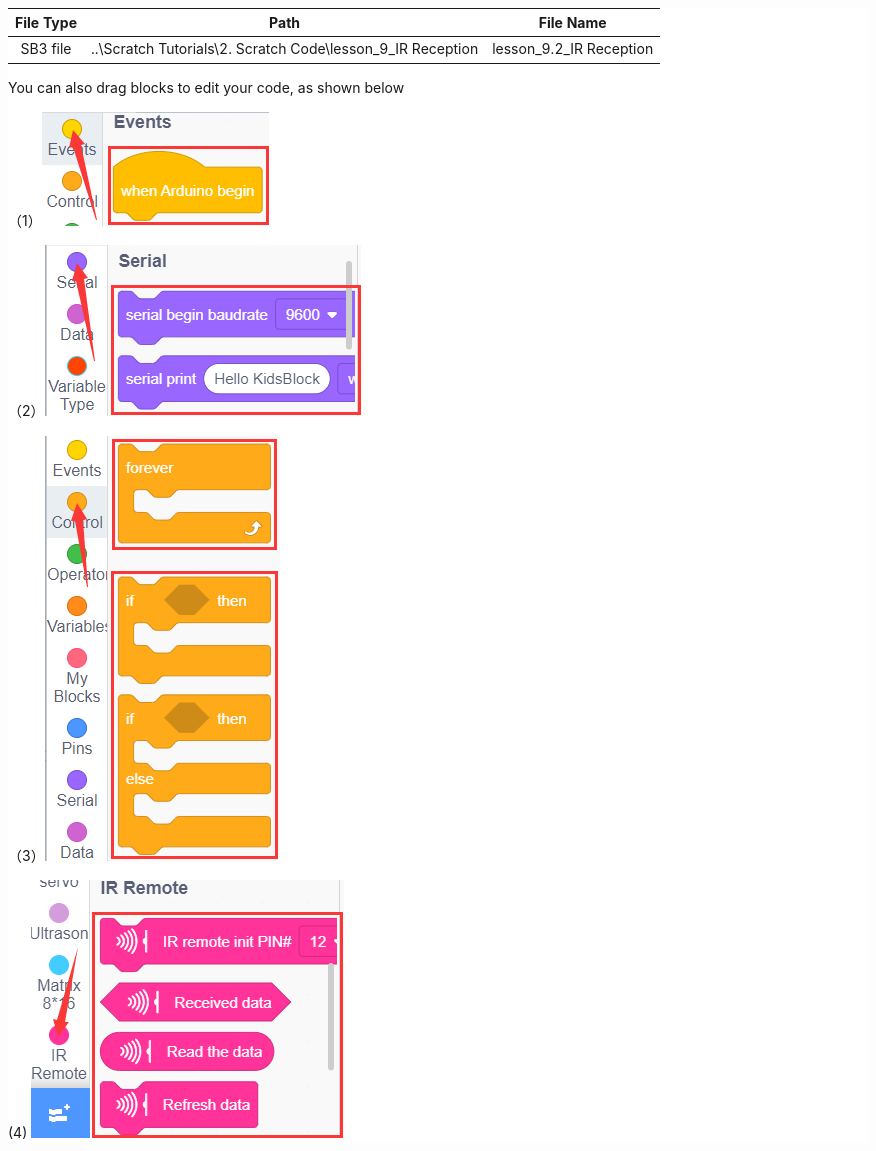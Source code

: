 | File Type |                             Path                             |        File Name        |
| :-------: | :----------------------------------------------------------: | :---------------------: |
| SB3 file  | ..\\Scratch Tutorials\\2. Scratch Code\\lesson_9_IR Reception | lesson_9.2_IR Reception |

You can also drag blocks to edit your code, as shown below

（1）![](media/cfe0841bcc9404c29519ed623195ca6a.png)

（2）![](media/e9da5ac1d1d68eaec6db176ee61326ee.png)

（3）![](media/ba67c48d67b1c9753fca82964c9dddc7.png)

(4) ![](media/0aa28f86f26d94bdb4c951c994aa854f.png)
